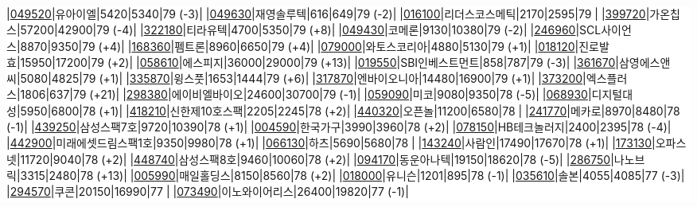 |[049520](https://finance.daum.net/quotes/A049520)|유아이엘|5420|5340|79 (-3)|
|[049630](https://finance.daum.net/quotes/A049630)|재영솔루텍|616|649|79 (-2)|
|[016100](https://finance.daum.net/quotes/A016100)|리더스코스메틱|2170|2595|79 |
|[399720](https://finance.daum.net/quotes/A399720)|가온칩스|57200|42900|79 (-4)|
|[322180](https://finance.daum.net/quotes/A322180)|티라유텍|4700|5350|79 (+8)|
|[049430](https://finance.daum.net/quotes/A049430)|코메론|9130|10380|79 (-2)|
|[246960](https://finance.daum.net/quotes/A246960)|SCL사이언스|8870|9350|79 (+4)|
|[168360](https://finance.daum.net/quotes/A168360)|펨트론|8960|6650|79 (+4)|
|[079000](https://finance.daum.net/quotes/A079000)|와토스코리아|4880|5130|79 (+1)|
|[018120](https://finance.daum.net/quotes/A018120)|진로발효|15950|17200|79 (+2)|
|[058610](https://finance.daum.net/quotes/A058610)|에스피지|36000|29000|79 (+13)|
|[019550](https://finance.daum.net/quotes/A019550)|SBI인베스트먼트|858|787|79 (-3)|
|[361670](https://finance.daum.net/quotes/A361670)|삼영에스앤씨|5080|4825|79 (+1)|
|[335870](https://finance.daum.net/quotes/A335870)|윙스풋|1653|1444|79 (+6)|
|[317870](https://finance.daum.net/quotes/A317870)|엔바이오니아|14480|16900|79 (+1)|
|[373200](https://finance.daum.net/quotes/A373200)|엑스플러스|1806|637|79 (+21)|
|[298380](https://finance.daum.net/quotes/A298380)|에이비엘바이오|24600|30700|79 (-1)|
|[059090](https://finance.daum.net/quotes/A059090)|미코|9080|9350|78 (-5)|
|[068930](https://finance.daum.net/quotes/A068930)|디지털대성|5950|6800|78 (+1)|
|[418210](https://finance.daum.net/quotes/A418210)|신한제10호스팩|2205|2245|78 (+2)|
|[440320](https://finance.daum.net/quotes/A440320)|오픈놀|11200|6580|78 |
|[241770](https://finance.daum.net/quotes/A241770)|메카로|8970|8480|78 (-1)|
|[439250](https://finance.daum.net/quotes/A439250)|삼성스팩7호|9720|10390|78 (+1)|
|[004590](https://finance.daum.net/quotes/A004590)|한국가구|3990|3960|78 (+2)|
|[078150](https://finance.daum.net/quotes/A078150)|HB테크놀러지|2400|2395|78 (-4)|
|[442900](https://finance.daum.net/quotes/A442900)|미래에셋드림스팩1호|9350|9980|78 (+1)|
|[066130](https://finance.daum.net/quotes/A066130)|하츠|5690|5680|78 |
|[143240](https://finance.daum.net/quotes/A143240)|사람인|17490|17670|78 (+1)|
|[173130](https://finance.daum.net/quotes/A173130)|오파스넷|11720|9040|78 (+2)|
|[448740](https://finance.daum.net/quotes/A448740)|삼성스팩8호|9460|10060|78 (+2)|
|[094170](https://finance.daum.net/quotes/A094170)|동운아나텍|19150|18620|78 (-5)|
|[286750](https://finance.daum.net/quotes/A286750)|나노브릭|3315|2480|78 (+13)|
|[005990](https://finance.daum.net/quotes/A005990)|매일홀딩스|8150|8560|78 (+2)|
|[018000](https://finance.daum.net/quotes/A018000)|유니슨|1201|895|78 (-1)|
|[035610](https://finance.daum.net/quotes/A035610)|솔본|4055|4085|77 (-3)|
|[294570](https://finance.daum.net/quotes/A294570)|쿠콘|20150|16990|77 |
|[073490](https://finance.daum.net/quotes/A073490)|이노와이어리스|26400|19820|77 (-1)|
